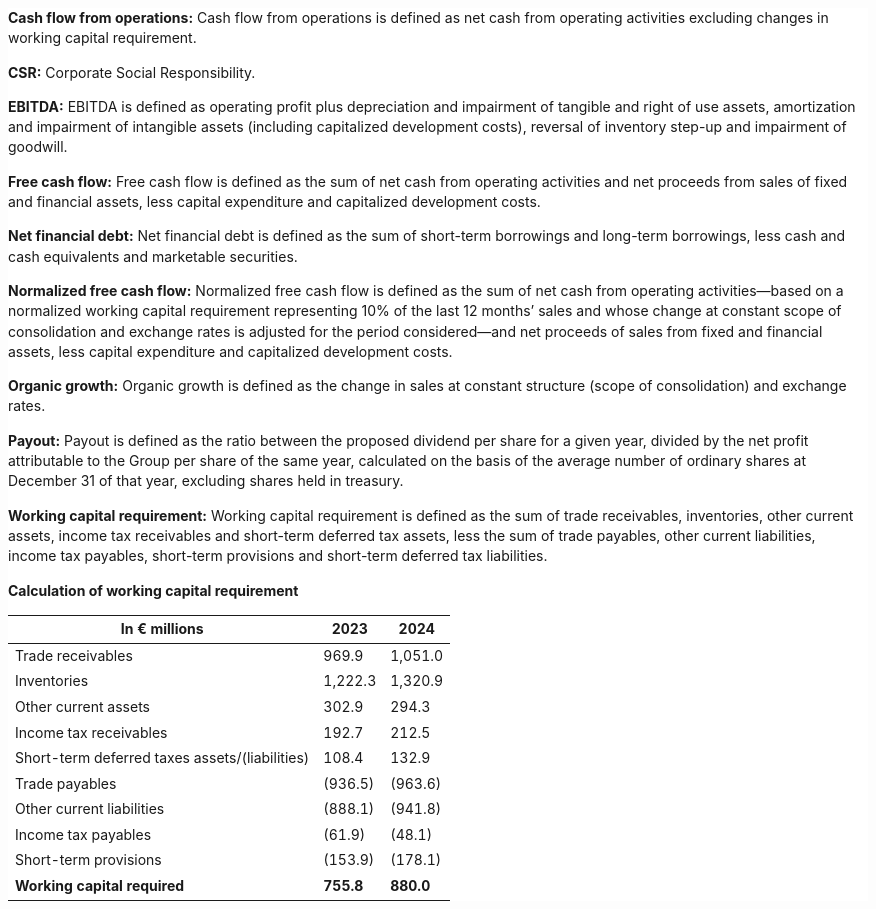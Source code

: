 **Cash flow from operations:** Cash flow from operations is defined as net cash from operating activities excluding changes in working capital requirement.

**CSR:** Corporate Social Responsibility.

**EBITDA:** EBITDA is defined as operating profit plus depreciation and impairment of tangible and right of use assets, amortization and impairment of intangible assets (including capitalized development costs), reversal of inventory step-up and impairment of goodwill.

**Free cash flow:** Free cash flow is defined as the sum of net cash from operating activities and net proceeds from sales of fixed and financial assets, less capital expenditure and capitalized development costs.

**Net financial debt:** Net financial debt is defined as the sum of short-term borrowings and long-term borrowings, less cash and cash equivalents and marketable securities.

**Normalized free cash flow:** Normalized free cash flow is defined as the sum of net cash from operating activities—based on a normalized working capital requirement representing 10% of the last 12 months’ sales and whose change at constant scope of consolidation and exchange rates is adjusted for the period considered—and net proceeds of sales from fixed and financial assets, less capital expenditure and capitalized development costs.

**Organic growth:** Organic growth is defined as the change in sales at constant structure (scope of consolidation) and exchange rates.

**Payout:** Payout is defined as the ratio between the proposed dividend per share for a given year, divided by the net profit attributable to the Group per share of the same year, calculated on the basis of the average number of ordinary shares at December 31 of that year, excluding shares held in treasury.

**Working capital requirement:** Working capital requirement is defined as the sum of trade receivables, inventories, other current assets, income tax receivables and short-term deferred tax assets, less the sum of trade payables, other current liabilities, income tax payables, short-term provisions and short-term deferred tax liabilities.

**Calculation of working capital requirement**

| **In € millions** | **2023** | **2024** |
| --- | --- | --- |
| Trade receivables | 969.9 | 1,051.0 |
| Inventories | 1,222.3 | 1,320.9 |
| Other current assets | 302.9 | 294.3 |
| Income tax receivables | 192.7 | 212.5 |
| Short-term deferred taxes assets/(liabilities) | 108.4 | 132.9 |
| Trade payables | (936.5) | (963.6) |
| Other current liabilities | (888.1) | (941.8) |
| Income tax payables | (61.9) | (48.1) |
| Short-term provisions | (153.9) | (178.1) |
| **Working capital required** | **755.8** | **880.0** |
